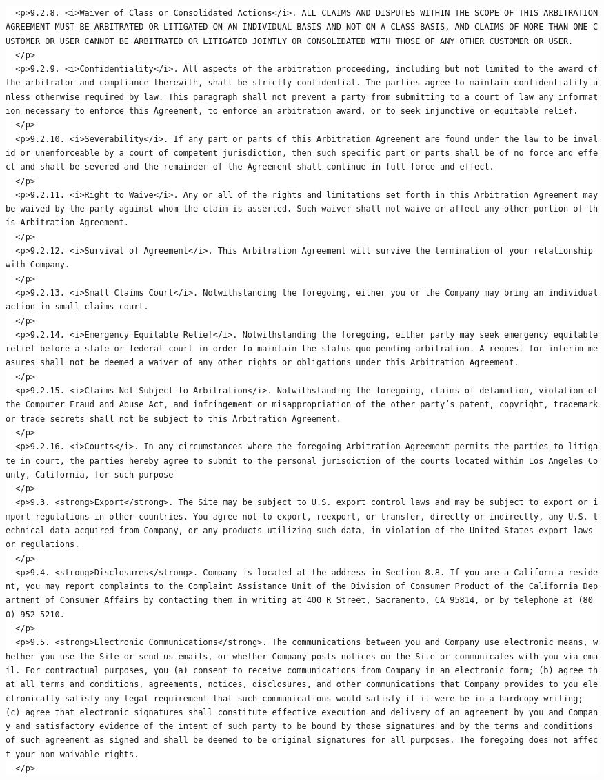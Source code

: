       <p>9.2.8. <i>Waiver of Class or Consolidated Actions</i>. ALL CLAIMS AND DISPUTES WITHIN THE SCOPE OF THIS ARBITRATION AGREEMENT MUST BE ARBITRATED OR LITIGATED ON AN INDIVIDUAL BASIS AND NOT ON A CLASS BASIS, AND CLAIMS OF MORE THAN ONE CUSTOMER OR USER CANNOT BE ARBITRATED OR LITIGATED JOINTLY OR CONSOLIDATED WITH THOSE OF ANY OTHER CUSTOMER OR USER.
      </p>
      <p>9.2.9. <i>Confidentiality</i>. All aspects of the arbitration proceeding, including but not limited to the award of the arbitrator and compliance therewith, shall be strictly confidential. The parties agree to maintain confidentiality unless otherwise required by law. This paragraph shall not prevent a party from submitting to a court of law any information necessary to enforce this Agreement, to enforce an arbitration award, or to seek injunctive or equitable relief.
      </p>
      <p>9.2.10. <i>Severability</i>. If any part or parts of this Arbitration Agreement are found under the law to be invalid or unenforceable by a court of competent jurisdiction, then such specific part or parts shall be of no force and effect and shall be severed and the remainder of the Agreement shall continue in full force and effect.
      </p>
      <p>9.2.11. <i>Right to Waive</i>. Any or all of the rights and limitations set forth in this Arbitration Agreement may be waived by the party against whom the claim is asserted. Such waiver shall not waive or affect any other portion of this Arbitration Agreement.
      </p>
      <p>9.2.12. <i>Survival of Agreement</i>. This Arbitration Agreement will survive the termination of your relationship with Company.
      </p>
      <p>9.2.13. <i>Small Claims Court</i>. Notwithstanding the foregoing, either you or the Company may bring an individual action in small claims court.
      </p>
      <p>9.2.14. <i>Emergency Equitable Relief</i>. Notwithstanding the foregoing, either party may seek emergency equitable relief before a state or federal court in order to maintain the status quo pending arbitration. A request for interim measures shall not be deemed a waiver of any other rights or obligations under this Arbitration Agreement.
      </p>
      <p>9.2.15. <i>Claims Not Subject to Arbitration</i>. Notwithstanding the foregoing, claims of defamation, violation of the Computer Fraud and Abuse Act, and infringement or misappropriation of the other party’s patent, copyright, trademark or trade secrets shall not be subject to this Arbitration Agreement.
      </p>
      <p>9.2.16. <i>Courts</i>. In any circumstances where the foregoing Arbitration Agreement permits the parties to litigate in court, the parties hereby agree to submit to the personal jurisdiction of the courts located within Los Angeles County, California, for such purpose
      </p>
      <p>9.3. <strong>Export</strong>. The Site may be subject to U.S. export control laws and may be subject to export or import regulations in other countries. You agree not to export, reexport, or transfer, directly or indirectly, any U.S. technical data acquired from Company, or any products utilizing such data, in violation of the United States export laws or regulations.
      </p>
      <p>9.4. <strong>Disclosures</strong>. Company is located at the address in Section 8.8. If you are a California resident, you may report complaints to the Complaint Assistance Unit of the Division of Consumer Product of the California Department of Consumer Affairs by contacting them in writing at 400 R Street, Sacramento, CA 95814, or by telephone at (800) 952-5210.
      </p>
      <p>9.5. <strong>Electronic Communications</strong>. The communications between you and Company use electronic means, whether you use the Site or send us emails, or whether Company posts notices on the Site or communicates with you via email. For contractual purposes, you (a) consent to receive communications from Company in an electronic form; (b) agree that all terms and conditions, agreements, notices, disclosures, and other communications that Company provides to you electronically satisfy any legal requirement that such communications would satisfy if it were be in a hardcopy writing; (c) agree that electronic signatures shall constitute effective execution and delivery of an agreement by you and Company and satisfactory evidence of the intent of such party to be bound by those signatures and by the terms and conditions of such agreement as signed and shall be deemed to be original signatures for all purposes. The foregoing does not affect your non-waivable rights.
      </p>